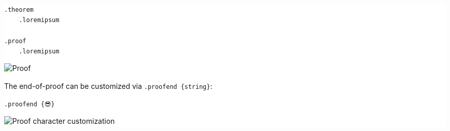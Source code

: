 ```
.theorem
    .loremipsum

.proof
    .loremipsum
```

<img width="600" alt="Proof" src="https://github.com/user-attachments/assets/ece4f874-1d51-443f-808d-e570303f5dd0" />

The end-of-proof can be customized via `.proofend {string}`:

```
.proofend {😎}
```

<img width="600" alt="Proof character customization" src="https://github.com/user-attachments/assets/a48fe7db-7301-4539-88f7-ef49bf3f0b93" />

